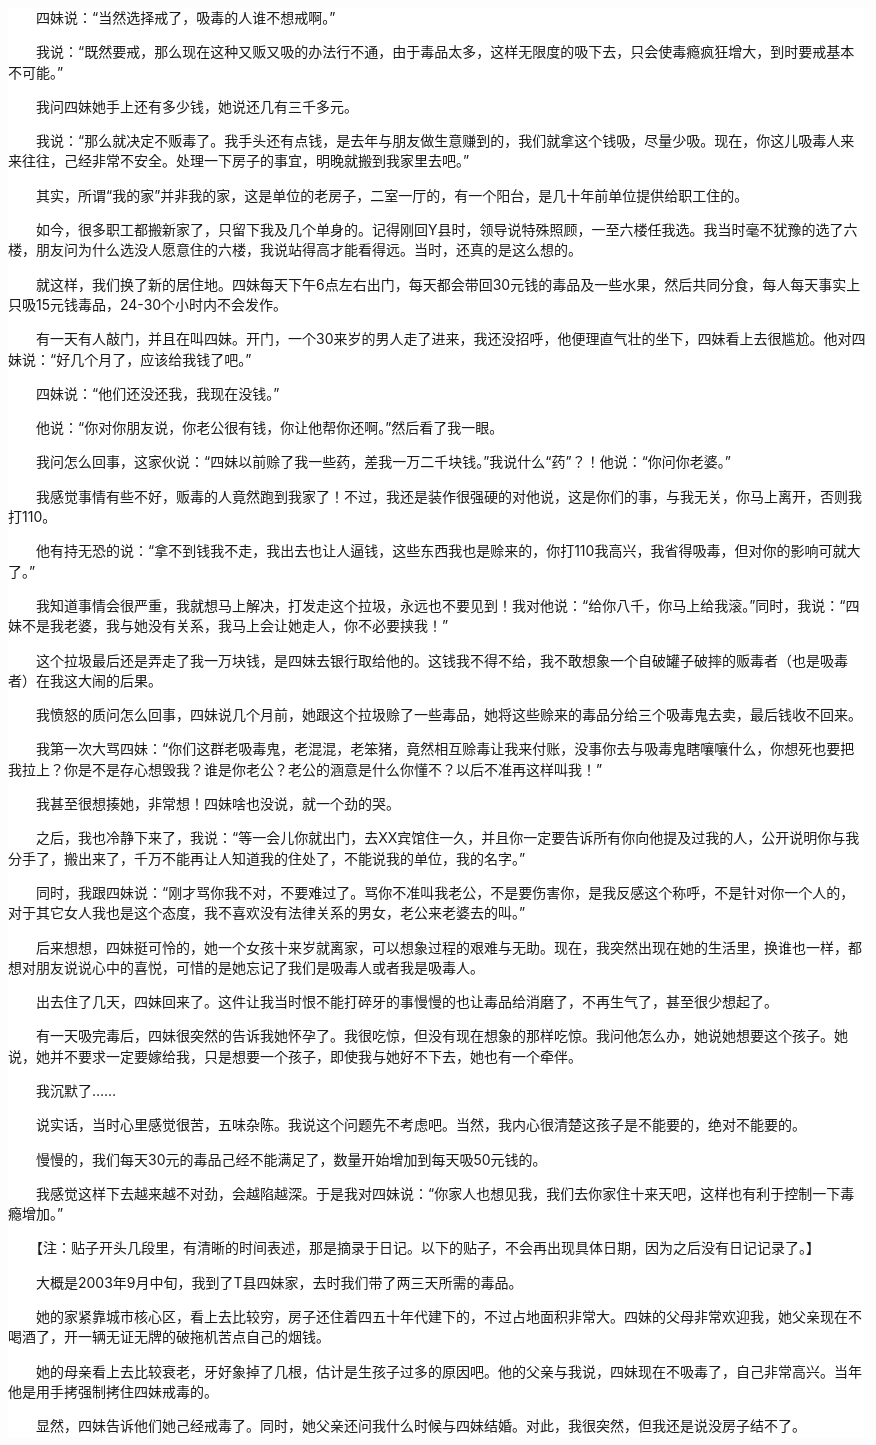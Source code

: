 　　四妹说：“当然选择戒了，吸毒的人谁不想戒啊。”

　　我说：“既然要戒，那么现在这种又贩又吸的办法行不通，由于毒品太多，这样无限度的吸下去，只会使毒瘾疯狂增大，到时要戒基本不可能。”

　　我问四妹她手上还有多少钱，她说还几有三千多元。

　　我说：“那么就决定不贩毒了。我手头还有点钱，是去年与朋友做生意赚到的，我们就拿这个钱吸，尽量少吸。现在，你这儿吸毒人来来往往，己经非常不安全。处理一下房子的事宜，明晚就搬到我家里去吧。”

　　其实，所谓“我的家”并非我的家，这是单位的老房子，二室一厅的，有一个阳台，是几十年前单位提供给职工住的。

　　如今，很多职工都搬新家了，只留下我及几个单身的。记得刚回Y县时，领导说特殊照顾，一至六楼任我选。我当时毫不犹豫的选了六楼，朋友问为什么选没人愿意住的六楼，我说站得高才能看得远。当时，还真的是这么想的。

　　就这样，我们换了新的居住地。四妹每天下午6点左右出门，每天都会带回30元钱的毒品及一些水果，然后共同分食，每人每天事实上只吸15元钱毒品，24-30个小时内不会发作。

　　有一天有人敲门，并且在叫四妹。开门，一个30来岁的男人走了进来，我还没招呼，他便理直气壮的坐下，四妹看上去很尴尬。他对四妹说：“好几个月了，应该给我钱了吧。”

　　四妹说：“他们还没还我，我现在没钱。”

　　他说：“你对你朋友说，你老公很有钱，你让他帮你还啊。”然后看了我一眼。

　　我问怎么回事，这家伙说：“四妹以前赊了我一些药，差我一万二千块钱。”我说什么“药”？！他说：“你问你老婆。”

　　我感觉事情有些不好，贩毒的人竟然跑到我家了！不过，我还是装作很强硬的对他说，这是你们的事，与我无关，你马上离开，否则我打110。

　　他有持无恐的说：“拿不到钱我不走，我出去也让人逼钱，这些东西我也是赊来的，你打110我高兴，我省得吸毒，但对你的影响可就大了。”

　　我知道事情会很严重，我就想马上解决，打发走这个拉圾，永远也不要见到！我对他说：“给你八千，你马上给我滚。”同时，我说：“四妹不是我老婆，我与她没有关系，我马上会让她走人，你不必要挟我！”

　　这个拉圾最后还是弄走了我一万块钱，是四妹去银行取给他的。这钱我不得不给，我不敢想象一个自破罐子破摔的贩毒者（也是吸毒者）在我这大闹的后果。

　　我愤怒的质问怎么回事，四妹说几个月前，她跟这个拉圾赊了一些毒品，她将这些赊来的毒品分给三个吸毒鬼去卖，最后钱收不回来。

　　我第一次大骂四妹：“你们这群老吸毒鬼，老混混，老笨猪，竟然相互赊毒让我来付账，没事你去与吸毒鬼瞎嚷嚷什么，你想死也要把我拉上？你是不是存心想毁我？谁是你老公？老公的涵意是什么你懂不？以后不准再这样叫我！”

　　我甚至很想揍她，非常想！四妹啥也没说，就一个劲的哭。

　　之后，我也冷静下来了，我说：“等一会儿你就出门，去XX宾馆住一久，并且你一定要告诉所有你向他提及过我的人，公开说明你与我分手了，搬出来了，千万不能再让人知道我的住处了，不能说我的单位，我的名字。”

　　同时，我跟四妹说：“刚才骂你我不对，不要难过了。骂你不准叫我老公，不是要伤害你，是我反感这个称呼，不是针对你一个人的，对于其它女人我也是这个态度，我不喜欢没有法律关系的男女，老公来老婆去的叫。”

　　后来想想，四妹挺可怜的，她一个女孩十来岁就离家，可以想象过程的艰难与无助。现在，我突然出现在她的生活里，换谁也一样，都想对朋友说说心中的喜悦，可惜的是她忘记了我们是吸毒人或者我是吸毒人。

　　出去住了几天，四妹回来了。这件让我当时恨不能打碎牙的事慢慢的也让毒品给消磨了，不再生气了，甚至很少想起了。

　　有一天吸完毒后，四妹很突然的告诉我她怀孕了。我很吃惊，但没有现在想象的那样吃惊。我问他怎么办，她说她想要这个孩子。她说，她并不要求一定要嫁给我，只是想要一个孩子，即使我与她好不下去，她也有一个牵伴。

　　我沉默了……

　　说实话，当时心里感觉很苦，五味杂陈。我说这个问题先不考虑吧。当然，我内心很清楚这孩子是不能要的，绝对不能要的。

　　慢慢的，我们每天30元的毒品己经不能满足了，数量开始增加到每天吸50元钱的。

　　我感觉这样下去越来越不对劲，会越陷越深。于是我对四妹说：“你家人也想见我，我们去你家住十来天吧，这样也有利于控制一下毒瘾增加。”

　　【注：贴子开头几段里，有清晰的时间表述，那是摘录于日记。以下的贴子，不会再出现具体日期，因为之后没有日记记录了。】

　　大概是2003年9月中旬，我到了T县四妹家，去时我们带了两三天所需的毒品。

　　她的家紧靠城市核心区，看上去比较穷，房子还住着四五十年代建下的，不过占地面积非常大。四妹的父母非常欢迎我，她父亲现在不喝酒了，开一辆无证无牌的破拖机苦点自己的烟钱。

　　她的母亲看上去比较衰老，牙好象掉了几根，估计是生孩子过多的原因吧。他的父亲与我说，四妹现在不吸毒了，自己非常高兴。当年他是用手拷强制拷住四妹戒毒的。

　　显然，四妹告诉他们她己经戒毒了。同时，她父亲还问我什么时候与四妹结婚。对此，我很突然，但我还是说没房子结不了。
